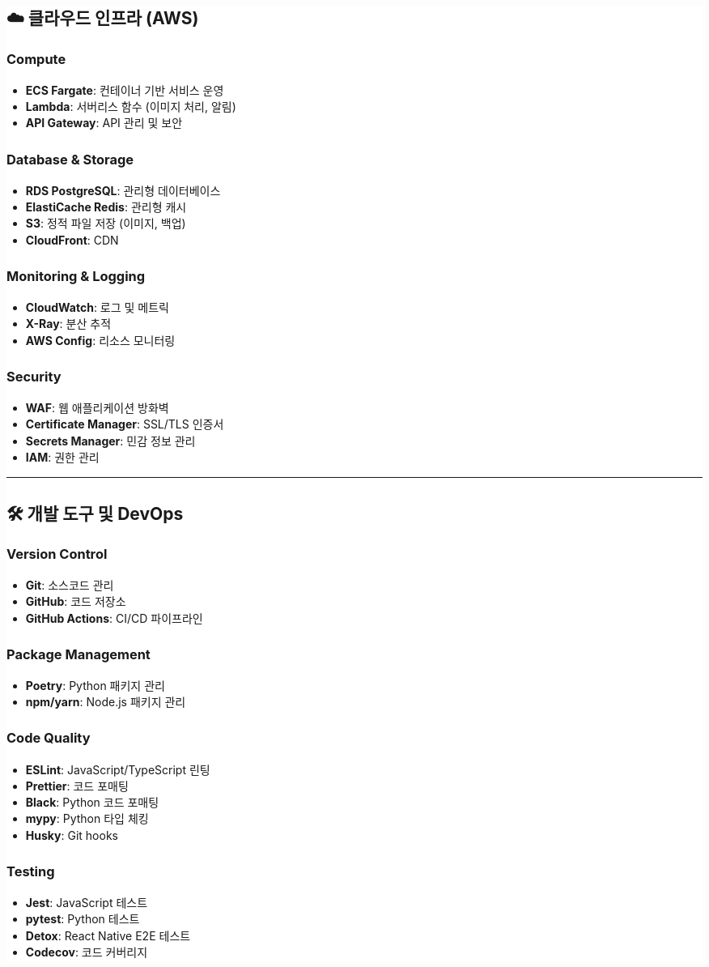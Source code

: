 
## ☁️ **클라우드 인프라 (AWS)**

### **Compute**
- **ECS Fargate**: 컨테이너 기반 서비스 운영
- **Lambda**: 서버리스 함수 (이미지 처리, 알림)
- **API Gateway**: API 관리 및 보안

### **Database & Storage**
- **RDS PostgreSQL**: 관리형 데이터베이스
- **ElastiCache Redis**: 관리형 캐시
- **S3**: 정적 파일 저장 (이미지, 백업)
- **CloudFront**: CDN

### **Monitoring & Logging**
- **CloudWatch**: 로그 및 메트릭
- **X-Ray**: 분산 추적
- **AWS Config**: 리소스 모니터링

### **Security**
- **WAF**: 웹 애플리케이션 방화벽
- **Certificate Manager**: SSL/TLS 인증서
- **Secrets Manager**: 민감 정보 관리
- **IAM**: 권한 관리

---

## 🛠️ **개발 도구 및 DevOps**

### **Version Control**
- **Git**: 소스코드 관리
- **GitHub**: 코드 저장소
- **GitHub Actions**: CI/CD 파이프라인

### **Package Management**
- **Poetry**: Python 패키지 관리
- **npm/yarn**: Node.js 패키지 관리

### **Code Quality**
- **ESLint**: JavaScript/TypeScript 린팅
- **Prettier**: 코드 포매팅
- **Black**: Python 코드 포매팅
- **mypy**: Python 타입 체킹
- **Husky**: Git hooks

### **Testing**
- **Jest**: JavaScript 테스트
- **pytest**: Python 테스트
- **Detox**: React Native E2E 테스트
- **Codecov**: 코드 커버리지
